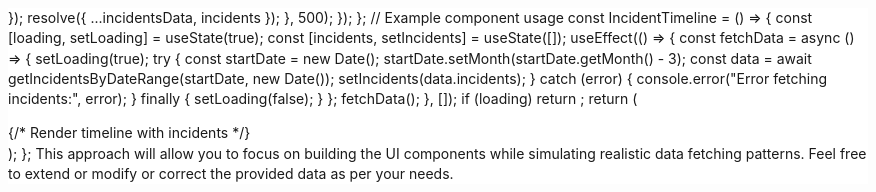 });
resolve({
...incidentsData,
incidents
});
}, 500);
});
};
// Example component usage
const IncidentTimeline = () => {
const [loading, setLoading] = useState(true);
const [incidents, setIncidents] = useState([]);
useEffect(() => {
const fetchData = async () => {
setLoading(true);
try {
const startDate = new Date();
startDate.setMonth(startDate.getMonth() - 3);
const data = await getIncidentsByDateRange(startDate, new Date());
setIncidents(data.incidents);
} catch (error) {
console.error("Error fetching incidents:", error);
} finally {
setLoading(false);
}
};
fetchData();
}, []);
if (loading) return <LoadingIndicator />;
return (
<div className="incident-timeline">
{/* Render timeline with incidents */}
</div>
);
};
This approach will allow you to focus on building the UI components while simulating realistic data fetching patterns. Feel free to extend or modify or correct the
provided data as per your needs.